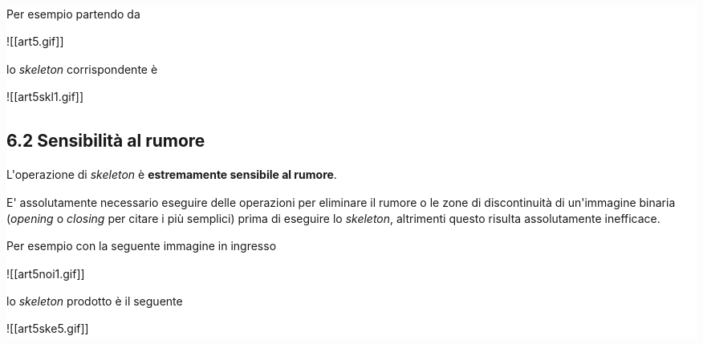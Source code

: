 Per esempio partendo da

![[art5.gif]]

lo _skeleton_ corrispondente è

![[art5skl1.gif]]

## 6.2 Sensibilità al rumore

L'operazione di _skeleton_ è **estremamente sensibile al rumore**.

E' assolutamente necessario eseguire delle operazioni per eliminare il rumore o le zone di discontinuità di un'immagine binaria (_opening_ o _closing_ per citare i più semplici) prima di eseguire lo _skeleton_, altrimenti questo risulta assolutamente inefficace.

Per esempio con la seguente immagine in ingresso

![[art5noi1.gif]]

lo _skeleton_ prodotto è il seguente

![[art5ske5.gif]]